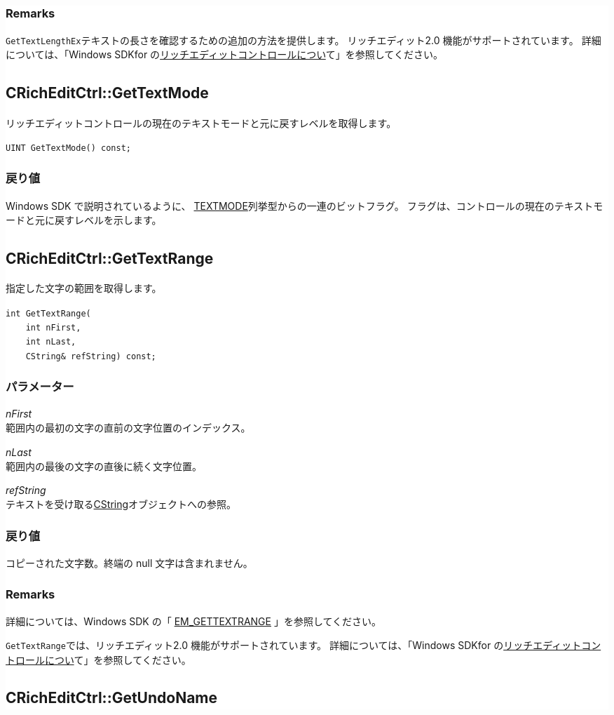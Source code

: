 ### <a name="remarks"></a>Remarks

`GetTextLengthEx`テキストの長さを確認するための追加の方法を提供します。 リッチエディット2.0 機能がサポートされています。 詳細については、「Windows SDKfor の[リッチエディットコントロールについ](/windows/win32/Controls/about-rich-edit-controls)て」を参照してください。

##  <a name="gettextmode"></a>  CRichEditCtrl::GetTextMode

リッチエディットコントロールの現在のテキストモードと元に戻すレベルを取得します。

```
UINT GetTextMode() const;
```

### <a name="return-value"></a>戻り値

Windows SDK で説明されているように、 [TEXTMODE](/windows/win32/api/richedit/ne-richedit-textmode)列挙型からの一連のビットフラグ。 フラグは、コントロールの現在のテキストモードと元に戻すレベルを示します。

##  <a name="gettextrange"></a>  CRichEditCtrl::GetTextRange

指定した文字の範囲を取得します。

```
int GetTextRange(
    int nFirst,
    int nLast,
    CString& refString) const;
```

### <a name="parameters"></a>パラメーター

*nFirst*<br/>
範囲内の最初の文字の直前の文字位置のインデックス。

*nLast*<br/>
範囲内の最後の文字の直後に続く文字位置。

*refString*<br/>
テキストを受け取る[CString](../../atl-mfc-shared/reference/cstringt-class.md)オブジェクトへの参照。

### <a name="return-value"></a>戻り値

コピーされた文字数。終端の null 文字は含まれません。

### <a name="remarks"></a>Remarks

詳細については、Windows SDK の「 [EM_GETTEXTRANGE](/windows/win32/Controls/em-gettextrange) 」を参照してください。

`GetTextRange`では、リッチエディット2.0 機能がサポートされています。 詳細については、「Windows SDKfor の[リッチエディットコントロールについ](/windows/win32/Controls/about-rich-edit-controls)て」を参照してください。

##  <a name="getundoname"></a>  CRichEditCtrl::GetUndoName
